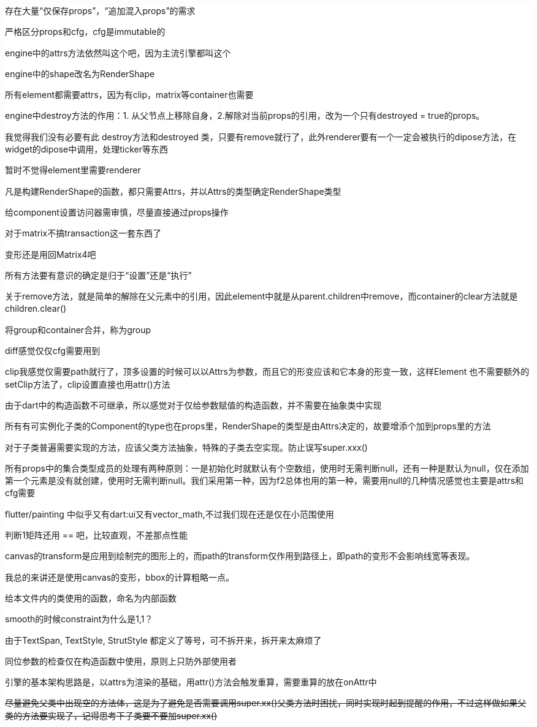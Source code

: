 存在大量“仅保存props”，“追加混入props”的需求

严格区分props和cfg，cfg是immutable的

engine中的attrs方法依然叫这个吧，因为主流引擎都叫这个

engine中的shape改名为RenderShape

所有element都需要attrs，因为有clip，matrix等container也需要

engine中destroy方法的作用：1. 从父节点上移除自身，2.解除对当前props的引用，改为一个只有destroyed = true的props。

我觉得我们没有必要有此 destroy方法和destroyed 类，只要有remove就行了，此外renderer要有一个一定会被执行的dipose方法，在widget的dipose中调用，处理ticker等东西

暂时不觉得element里需要renderer

凡是构建RenderShape的函数，都只需要Attrs，并以Attrs的类型确定RenderShape类型

给component设置访问器需审慎，尽量直接通过props操作

对于matrix不搞transaction这一套东西了

变形还是用回Matrix4吧

所有方法要有意识的确定是归于“设置”还是“执行”

关于remove方法，就是简单的解除在父元素中的引用，因此element中就是从parent.children中remove，而container的clear方法就是children.clear()

将group和container合并，称为group

diff感觉仅仅cfg需要用到

clip我感觉仅需要path就行了，顶多设置的时候可以以Attrs为参数，而且它的形变应该和它本身的形变一致，这样Element 也不需要额外的setClip方法了，clip设置直接也用attr()方法

由于dart中的构造函数不可继承，所以感觉对于仅给参数赋值的构造函数，并不需要在抽象类中实现

所有有可实例化子类的Component的type也在props里，RenderShape的类型是由Attrs决定的，故要增添个加到props里的方法

对于子类普遍需要实现的方法，应该父类方法抽象，特殊的子类去空实现。防止误写super.xxx()

所有props中的集合类型成员的处理有两种原则：一是初始化时就默认有个空数组，使用时无需判断null，还有一种是默认为null，仅在添加第一个元素是没有就创建，使用时无需判断null。我们采用第一种，因为f2总体也用的第一种，需要用null的几种情况感觉也主要是attrs和cfg需要

flutter/painting 中似乎又有dart:ui又有vector_math,不过我们现在还是仅在小范围使用

判断1矩阵还用 == 吧，比较直观，不差那点性能

canvas的transform是应用到绘制完的图形上的，而path的transform仅作用到路径上，即path的变形不会影响线宽等表现。

我总的来讲还是使用canvas的变形，bbox的计算粗略一点。

给本文件内的类使用的函数，命名为内部函数

smooth的时候constraint为什么是1,1？

由于TextSpan, TextStyle, StrutStyle 都定义了等号，可不拆开来，拆开来太麻烦了

同位参数的检查仅在构造函数中使用，原则上只防外部使用者

引擎的基本架构思路是，以attrs为渲染的基础，用attr()方法会触发重算，需要重算的放在onAttr中

~~尽量避免父类中出现空的方法体，这是为了避免是否需要调用super.xx()父类方法时困扰，同时实现时起到提醒的作用，不过这样做如果父类的方法要实现了，记得思考下子类要不要加super.xx()~~
